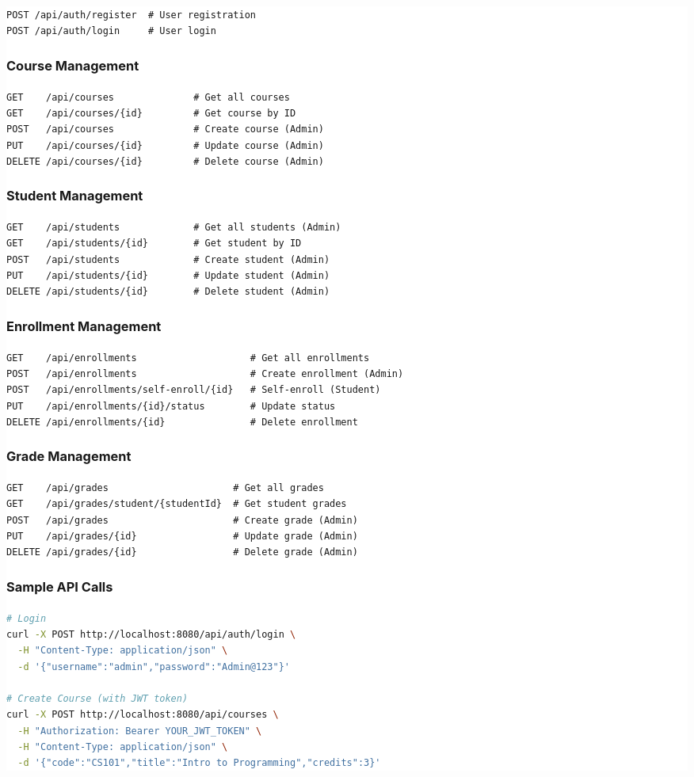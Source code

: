 ```http
POST /api/auth/register  # User registration
POST /api/auth/login     # User login
```

### Course Management

```http
GET    /api/courses              # Get all courses
GET    /api/courses/{id}         # Get course by ID
POST   /api/courses              # Create course (Admin)
PUT    /api/courses/{id}         # Update course (Admin)
DELETE /api/courses/{id}         # Delete course (Admin)
```

### Student Management

```http
GET    /api/students             # Get all students (Admin)
GET    /api/students/{id}        # Get student by ID
POST   /api/students             # Create student (Admin)
PUT    /api/students/{id}        # Update student (Admin)
DELETE /api/students/{id}        # Delete student (Admin)
```

### Enrollment Management

```http
GET    /api/enrollments                    # Get all enrollments
POST   /api/enrollments                    # Create enrollment (Admin)
POST   /api/enrollments/self-enroll/{id}   # Self-enroll (Student)
PUT    /api/enrollments/{id}/status        # Update status
DELETE /api/enrollments/{id}               # Delete enrollment
```

### Grade Management

```http
GET    /api/grades                      # Get all grades
GET    /api/grades/student/{studentId}  # Get student grades
POST   /api/grades                      # Create grade (Admin)
PUT    /api/grades/{id}                 # Update grade (Admin)
DELETE /api/grades/{id}                 # Delete grade (Admin)
```

### Sample API Calls

```bash
# Login
curl -X POST http://localhost:8080/api/auth/login \
  -H "Content-Type: application/json" \
  -d '{"username":"admin","password":"Admin@123"}'

# Create Course (with JWT token)
curl -X POST http://localhost:8080/api/courses \
  -H "Authorization: Bearer YOUR_JWT_TOKEN" \
  -H "Content-Type: application/json" \
  -d '{"code":"CS101","title":"Intro to Programming","credits":3}'
```
